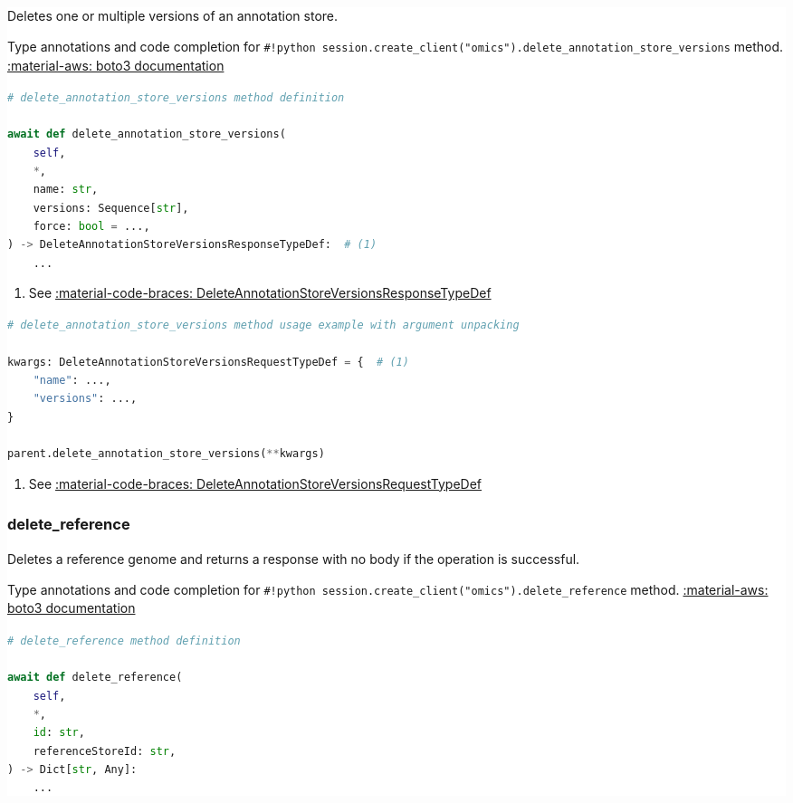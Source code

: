 Deletes one or multiple versions of an annotation store.

Type annotations and code completion for `#!python session.create_client("omics").delete_annotation_store_versions` method.
[:material-aws: boto3 documentation](https://boto3.amazonaws.com/v1/documentation/api/latest/reference/services/omics/client/delete_annotation_store_versions.html)

```python
# delete_annotation_store_versions method definition

await def delete_annotation_store_versions(
    self,
    *,
    name: str,
    versions: Sequence[str],
    force: bool = ...,
) -> DeleteAnnotationStoreVersionsResponseTypeDef:  # (1)
    ...
```

1. See [:material-code-braces: DeleteAnnotationStoreVersionsResponseTypeDef](./type_defs.md#deleteannotationstoreversionsresponsetypedef)


```python
# delete_annotation_store_versions method usage example with argument unpacking

kwargs: DeleteAnnotationStoreVersionsRequestTypeDef = {  # (1)
    "name": ...,
    "versions": ...,
}

parent.delete_annotation_store_versions(**kwargs)
```

1. See [:material-code-braces: DeleteAnnotationStoreVersionsRequestTypeDef](./type_defs.md#deleteannotationstoreversionsrequesttypedef)

### delete\_reference

Deletes a reference genome and returns a response with no body if the operation
is successful.

Type annotations and code completion for `#!python session.create_client("omics").delete_reference` method.
[:material-aws: boto3 documentation](https://boto3.amazonaws.com/v1/documentation/api/latest/reference/services/omics/client/delete_reference.html)

```python
# delete_reference method definition

await def delete_reference(
    self,
    *,
    id: str,
    referenceStoreId: str,
) -> Dict[str, Any]:
    ...
```
